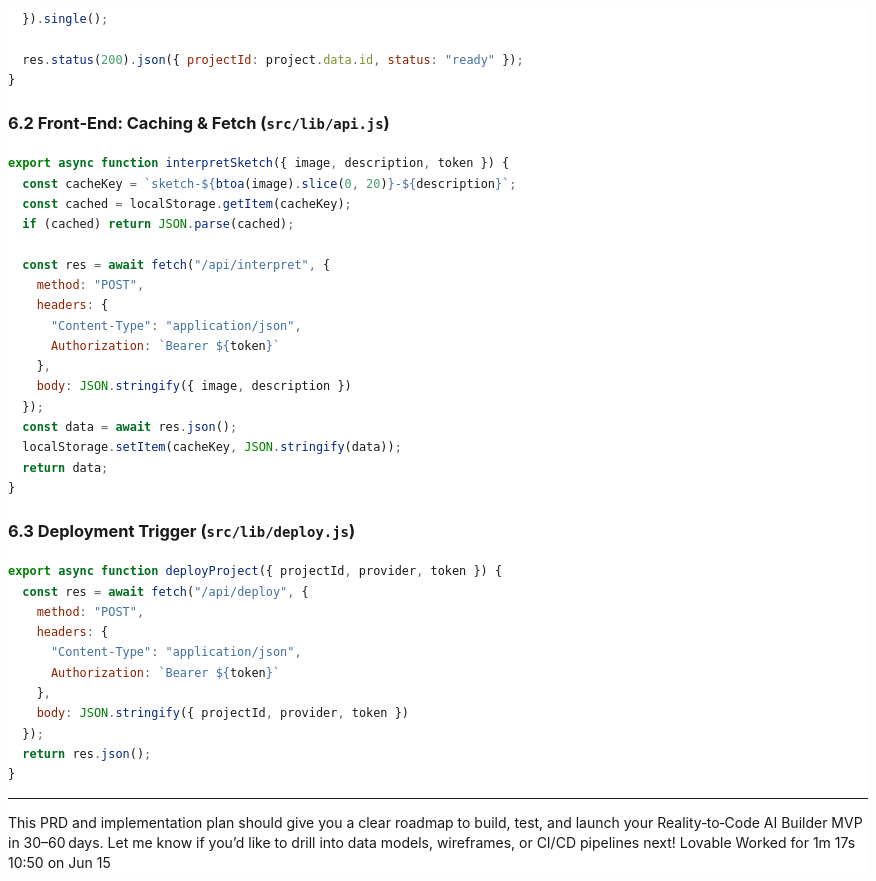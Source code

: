 ```js
  }).single();

  res.status(200).json({ projectId: project.data.id, status: "ready" });
}
```

### 6.2 Front‑End: Caching & Fetch (`src/lib/api.js`)

```js
export async function interpretSketch({ image, description, token }) {
  const cacheKey = `sketch-${btoa(image).slice(0, 20)}-${description}`;
  const cached = localStorage.getItem(cacheKey);
  if (cached) return JSON.parse(cached);

  const res = await fetch("/api/interpret", {
    method: "POST",
    headers: {
      "Content-Type": "application/json",
      Authorization: `Bearer ${token}`
    },
    body: JSON.stringify({ image, description })
  });
  const data = await res.json();
  localStorage.setItem(cacheKey, JSON.stringify(data));
  return data;
}
```

### 6.3 Deployment Trigger (`src/lib/deploy.js`)

```js
export async function deployProject({ projectId, provider, token }) {
  const res = await fetch("/api/deploy", {
    method: "POST",
    headers: {
      "Content-Type": "application/json",
      Authorization: `Bearer ${token}`
    },
    body: JSON.stringify({ projectId, provider, token })
  });
  return res.json();
}
```

---

This PRD and implementation plan should give you a clear roadmap to build, test, and launch your Reality‑to‑Code AI Builder MVP in 30–60 days. Let me know if you’d like to drill into data models, wireframes, or CI/CD pipelines next!
Lovable
Worked for 1m 17s
10:50 on Jun 15
